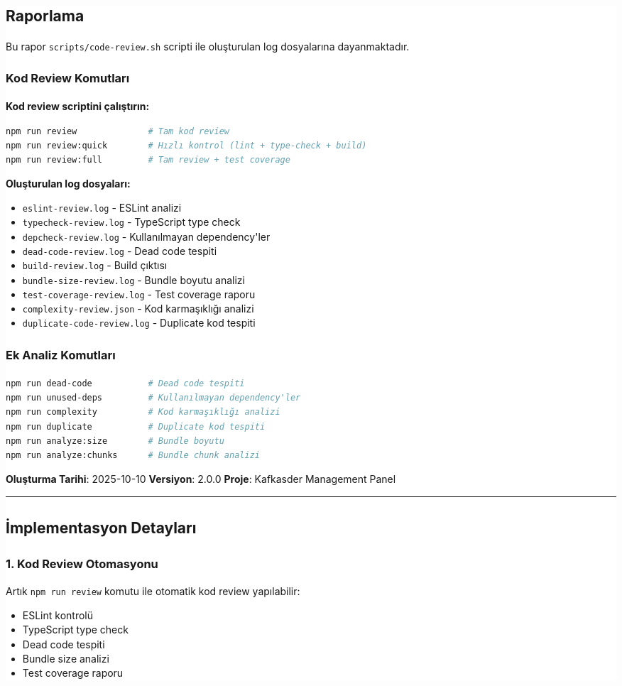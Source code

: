 
## Raporlama

Bu rapor `scripts/code-review.sh` scripti ile oluşturulan log dosyalarına
dayanmaktadır.

### Kod Review Komutları

**Kod review scriptini çalıştırın:**

```bash
npm run review              # Tam kod review
npm run review:quick        # Hızlı kontrol (lint + type-check + build)
npm run review:full         # Tam review + test coverage
```

**Oluşturulan log dosyaları:**

- `eslint-review.log` - ESLint analizi
- `typecheck-review.log` - TypeScript type check
- `depcheck-review.log` - Kullanılmayan dependency'ler
- `dead-code-review.log` - Dead code tespiti
- `build-review.log` - Build çıktısı
- `bundle-size-review.log` - Bundle boyutu analizi
- `test-coverage-review.log` - Test coverage raporu
- `complexity-review.json` - Kod karmaşıklığı analizi
- `duplicate-code-review.log` - Duplicate kod tespiti

### Ek Analiz Komutları

```bash
npm run dead-code           # Dead code tespiti
npm run unused-deps         # Kullanılmayan dependency'ler
npm run complexity          # Kod karmaşıklığı analizi
npm run duplicate           # Duplicate kod tespiti
npm run analyze:size        # Bundle boyutu
npm run analyze:chunks      # Bundle chunk analizi
```

**Oluşturma Tarihi**: 2025-10-10 **Versiyon**: 2.0.0 **Proje**: Kafkasder
Management Panel

---

## İmplementasyon Detayları

### 1. Kod Review Otomasyonu

Artık `npm run review` komutu ile otomatik kod review yapılabilir:

- ESLint kontrolü
- TypeScript type check
- Dead code tespiti
- Bundle size analizi
- Test coverage raporu
